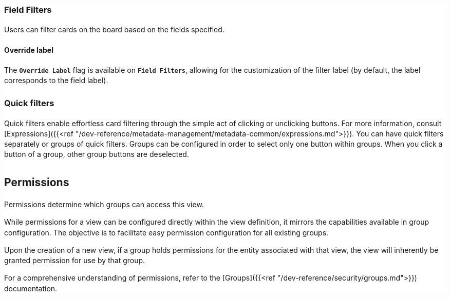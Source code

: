 ### Field Filters

Users can filter cards on the board based on the fields specified.

#### Override label

The **`Override Label`** flag is available on **`Field Filters`**, allowing for the customization of the filter label (by default, the label corresponds to the field label).

### Quick filters

Quick filters enable effortless card filtering through the simple act of clicking or unclicking buttons. For more information, consult [Expressions]({{<ref "/dev-reference/metadata-management/metadata-common/expressions.md">}}).
You can have quick filters separately or groups of quick filters. Groups can be configured in order to select only one button within groups. When you click a button of a group, other group buttons are deselected.


## **Permissions**

Permissions determine which groups can access this view.

While permissions for a view can be configured directly within the view definition, it mirrors the capabilities available in group configuration. The objective is to facilitate easy permission configuration for all existing groups.

Upon the creation of a new view, if a group holds permissions for the entity associated with that view, the view will inherently be granted permission for use by that group.

For a comprehensive understanding of permissions, refer to the [Groups]({{<ref "/dev-reference/security/groups.md">}}) documentation.
